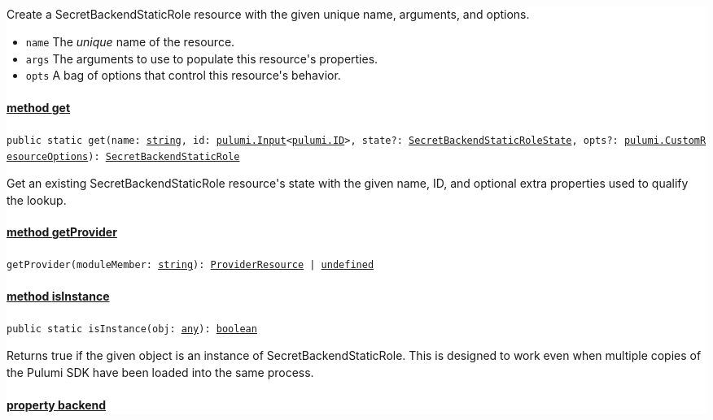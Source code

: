 
Create a SecretBackendStaticRole resource with the given unique name, arguments, and options.

* `name` The _unique_ name of the resource.
* `args` The arguments to use to populate this resource&#39;s properties.
* `opts` A bag of options that control this resource&#39;s behavior.

<h4 class="pdoc-member-header" id="SecretBackendStaticRole-get">
<a class="pdoc-child-name" href="https://github.com/pulumi/pulumi-vault/blob/657a1ac0cf12b0777fb7541a0c7d57c77af9b64d/sdk/nodejs/database/secretBackendStaticRole.ts#L51">method <b>get</b></a>
</h4>


<pre class="highlight"><code><span class='kd'>public static </span>get(name: <span class='kd'><a href='https://developer.mozilla.org/en-US/docs/Web/JavaScript/Reference/Global_Objects/String'>string</a></span>, id: <a href='/docs/reference/pkg/nodejs/pulumi/pulumi/#Input'>pulumi.Input</a>&lt;<a href='/docs/reference/pkg/nodejs/pulumi/pulumi/#ID'>pulumi.ID</a>&gt;, state?: <a href='#SecretBackendStaticRoleState'>SecretBackendStaticRoleState</a>, opts?: <a href='/docs/reference/pkg/nodejs/pulumi/pulumi/#CustomResourceOptions'>pulumi.CustomResourceOptions</a>): <a href='#SecretBackendStaticRole'>SecretBackendStaticRole</a></code></pre>


Get an existing SecretBackendStaticRole resource's state with the given name, ID, and optional extra
properties used to qualify the lookup.

<h4 class="pdoc-member-header" id="SecretBackendStaticRole-getProvider">
<a class="pdoc-child-name" href="https://github.com/pulumi/pulumi-vault/blob/657a1ac0cf12b0777fb7541a0c7d57c77af9b64d/sdk/nodejs/database/secretBackendStaticRole.ts#L42">method <b>getProvider</b></a>
</h4>


<pre class="highlight"><code><span class='kd'></span>getProvider(moduleMember: <span class='kd'><a href='https://developer.mozilla.org/en-US/docs/Web/JavaScript/Reference/Global_Objects/String'>string</a></span>): <a href='/docs/reference/pkg/nodejs/pulumi/pulumi/#ProviderResource'>ProviderResource</a> | <span class='kd'><a href='https://developer.mozilla.org/en-US/docs/Web/JavaScript/Reference/Global_Objects/undefined'>undefined</a></span></code></pre>

<h4 class="pdoc-member-header" id="SecretBackendStaticRole-isInstance">
<a class="pdoc-child-name" href="https://github.com/pulumi/pulumi-vault/blob/657a1ac0cf12b0777fb7541a0c7d57c77af9b64d/sdk/nodejs/database/secretBackendStaticRole.ts#L62">method <b>isInstance</b></a>
</h4>


<pre class="highlight"><code><span class='kd'>public static </span>isInstance(obj: <span class='kd'><a href='https://www.typescriptlang.org/docs/handbook/basic-types.html#any'>any</a></span>): <span class='kd'><a href='https://developer.mozilla.org/en-US/docs/Web/JavaScript/Reference/Global_Objects/Boolean'>boolean</a></span></code></pre>


Returns true if the given object is an instance of SecretBackendStaticRole.  This is designed to work even
when multiple copies of the Pulumi SDK have been loaded into the same process.

<h4 class="pdoc-member-header" id="SecretBackendStaticRole-backend">
<a class="pdoc-child-name" href="https://github.com/pulumi/pulumi-vault/blob/657a1ac0cf12b0777fb7541a0c7d57c77af9b64d/sdk/nodejs/database/secretBackendStaticRole.ts#L72">property <b>backend</b></a>
</h4>
